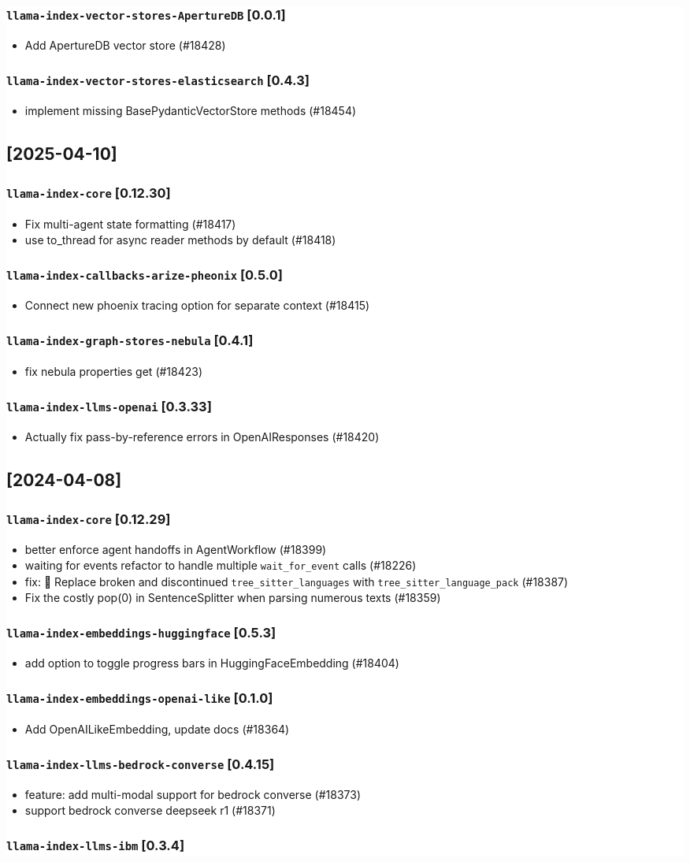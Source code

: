 ### `llama-index-vector-stores-ApertureDB` [0.0.1]

- Add ApertureDB vector store (#18428)

### `llama-index-vector-stores-elasticsearch` [0.4.3]

- implement missing BasePydanticVectorStore methods (#18454)

## [2025-04-10]

### `llama-index-core` [0.12.30]

- Fix multi-agent state formatting (#18417)
- use to_thread for async reader methods by default (#18418)

### `llama-index-callbacks-arize-pheonix` [0.5.0]

- Connect new phoenix tracing option for separate context (#18415)

### `llama-index-graph-stores-nebula` [0.4.1]

- fix nebula properties get (#18423)

### `llama-index-llms-openai` [0.3.33]

- Actually fix pass-by-reference errors in OpenAIResponses (#18420)

## [2024-04-08]

### `llama-index-core` [0.12.29]

- better enforce agent handoffs in AgentWorkflow (#18399)
- waiting for events refactor to handle multiple `wait_for_event` calls (#18226)
- fix: 🐛 Replace broken and discontinued `tree_sitter_languages` with `tree_sitter_language_pack` (#18387)
- Fix the costly pop(0) in SentenceSplitter when parsing numerous texts (#18359)

### `llama-index-embeddings-huggingface` [0.5.3]

- add option to toggle progress bars in HuggingFaceEmbedding (#18404)

### `llama-index-embeddings-openai-like` [0.1.0]

- Add OpenAILikeEmbedding, update docs (#18364)

### `llama-index-llms-bedrock-converse` [0.4.15]

- feature: add multi-modal support for bedrock converse (#18373)
- support bedrock converse deepseek r1 (#18371)

### `llama-index-llms-ibm` [0.3.4]
